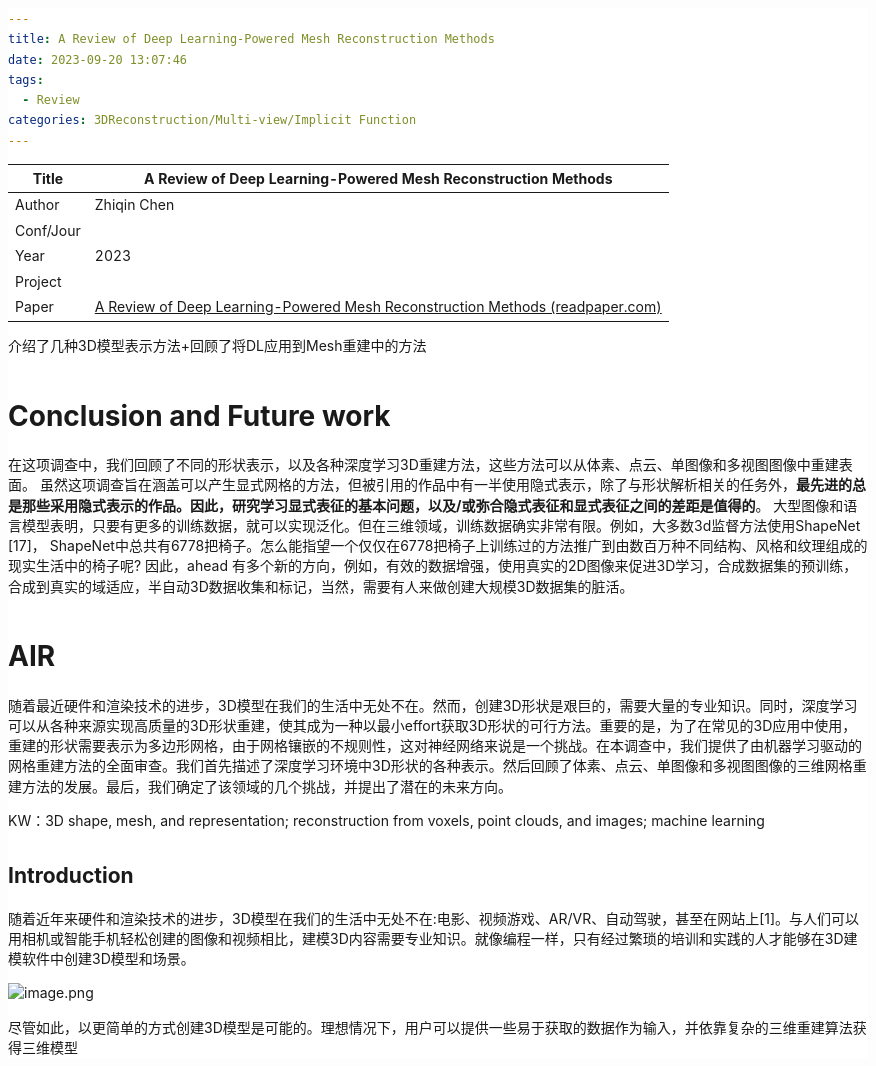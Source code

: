 ```yaml
---
title: A Review of Deep Learning-Powered Mesh Reconstruction Methods
date: 2023-09-20 13:07:46
tags:
  - Review
categories: 3DReconstruction/Multi-view/Implicit Function
---
```


| Title     | A Review of Deep Learning-Powered Mesh Reconstruction Methods                                                                                                                 |
| --------- | ----------------------------------------------------------------------------------------------------------------------------------------------------------------------------- |
| Author    | Zhiqin Chen                                                                                                                                                                   |
| Conf/Jour |                                                                                                                                                                               |
| Year      | 2023                                                                                                                                                                          |
| Project   |                                                                                                                                                                               |
| Paper     | [A Review of Deep Learning-Powered Mesh Reconstruction Methods (readpaper.com)](https://readpaper.com/pdf-annotate/note?pdfId=4730673785804439553&noteId=1969284111421948928) |

介绍了几种3D模型表示方法+回顾了将DL应用到Mesh重建中的方法



# Conclusion and Future work

在这项调查中，我们回顾了不同的形状表示，以及各种深度学习3D重建方法，这些方法可以从体素、点云、单图像和多视图图像中重建表面。
虽然这项调查旨在涵盖可以产生显式网格的方法，但被引用的作品中有一半使用隐式表示，除了与形状解析相关的任务外，**最先进的总是那些采用隐式表示的作品。因此，研究学习显式表征的基本问题，以及/或弥合隐式表征和显式表征之间的差距是值得的**。
大型图像和语言模型表明，只要有更多的训练数据，就可以实现泛化。但在三维领域，训练数据确实非常有限。例如，大多数3d监督方法使用ShapeNet [17]， ShapeNet中总共有6778把椅子。怎么能指望一个仅仅在6778把椅子上训练过的方法推广到由数百万种不同结构、风格和纹理组成的现实生活中的椅子呢?  因此，ahead 有多个新的方向，例如，有效的数据增强，使用真实的2D图像来促进3D学习，合成数据集的预训练，合成到真实的域适应，半自动3D数据收集和标记，当然，需要有人来做创建大规模3D数据集的脏活。

# AIR

随着最近硬件和渲染技术的进步，3D模型在我们的生活中无处不在。然而，创建3D形状是艰巨的，需要大量的专业知识。同时，深度学习可以从各种来源实现高质量的3D形状重建，使其成为一种以最小effort获取3D形状的可行方法。重要的是，为了在常见的3D应用中使用，重建的形状需要表示为多边形网格，由于网格镶嵌的不规则性，这对神经网络来说是一个挑战。在本调查中，我们提供了由机器学习驱动的网格重建方法的全面审查。我们首先描述了深度学习环境中3D形状的各种表示。然后回顾了体素、点云、单图像和多视图图像的三维网格重建方法的发展。最后，我们确定了该领域的几个挑战，并提出了潜在的未来方向。

KW：3D shape, mesh, and representation; reconstruction from voxels, point clouds, and images; machine learning

## Introduction

随着近年来硬件和渲染技术的进步，3D模型在我们的生活中无处不在:电影、视频游戏、AR/VR、自动驾驶，甚至在网站上[1]。与人们可以用相机或智能手机轻松创建的图像和视频相比，建模3D内容需要专业知识。就像编程一样，只有经过繁琐的培训和实践的人才能够在3D建模软件中创建3D模型和场景。

![image.png](https://raw.githubusercontent.com/qiyun71/Blog_images/main/pictures/20230920132726.png)

尽管如此，以更简单的方式创建3D模型是可能的。理想情况下，用户可以提供一些易于获取的数据作为输入，并依靠复杂的三维重建算法获得三维模型
